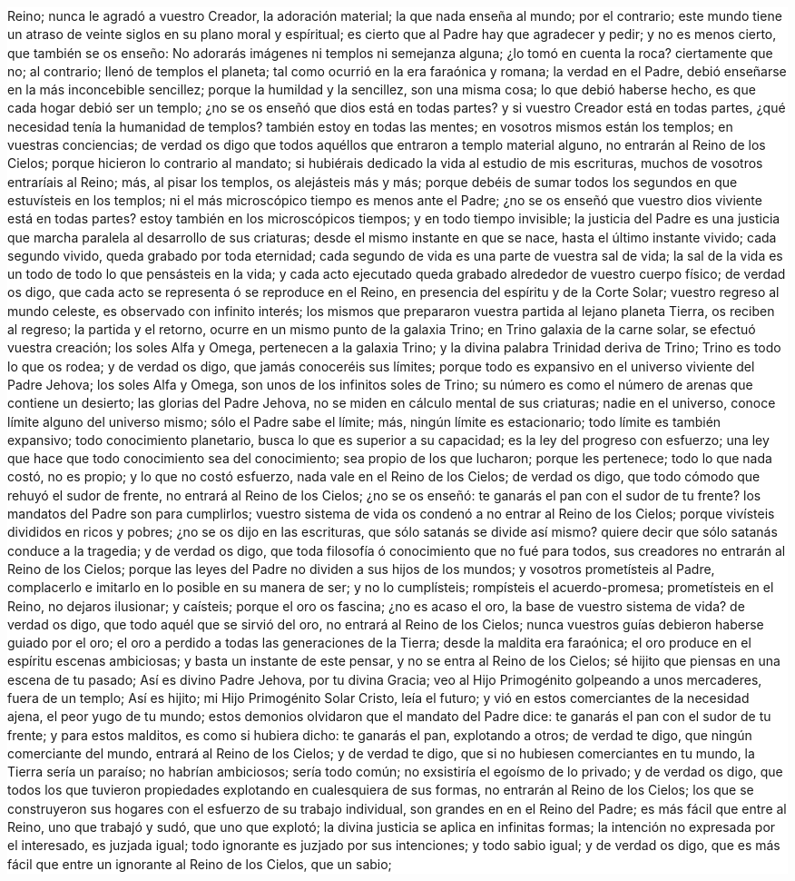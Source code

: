 Reino; nunca le agradó a vuestro Creador, la adoración material; la que nada enseña al mundo; por el contrario; este mundo tiene un atraso de veinte siglos en su plano moral y espíritual; es cierto que al Padre hay que agradecer y pedir; y no es menos cierto, que también se os enseño: No adorarás imágenes ni templos ni semejanza alguna; ¿lo tomó en cuenta la roca? ciertamente que no; al contrario; llenó de templos el planeta; tal como ocurrió en la era faraónica y romana; la verdad en el Padre, debió enseñarse en la más inconcebible sencillez; porque la humildad y la sencillez, son una misma cosa; lo que debió haberse hecho, es que cada hogar debió ser un templo; ¿no se os enseñó que dios está en todas partes? y si vuestro Creador está en todas partes, ¿qué necesidad tenía la humanidad de templos? también estoy en todas las mentes; en vosotros mismos están los templos; en vuestras conciencias; de verdad os digo que todos aquéllos que entraron a templo material alguno, no entrarán al Reino de los Cielos; porque hicieron lo contrario al mandato; si hubiérais dedicado la vida al estudio de mis escrituras, muchos de vosotros entraríais al Reino; más, al pisar los templos, os alejásteis más y más; porque debéis de sumar todos los segundos en que estuvísteis en los templos; ni el más microscópico tiempo es menos ante el Padre; ¿no se os enseñó que vuestro dios viviente está en todas partes? estoy también en los microscópicos tiempos; y en todo tiempo invisible; la justicia del Padre es una justicia que marcha paralela al desarrollo de sus criaturas; desde el mismo instante en que se nace, hasta el último instante vivido; cada segundo vivido, queda grabado por toda eternidad; cada segundo de vida es una parte de vuestra sal de vida; la sal de la vida es un todo de todo lo que pensásteis en la vida; y cada acto ejecutado queda grabado alrededor de vuestro cuerpo físico; de verdad os digo, que cada acto se representa ó se reproduce en el Reino, en presencia del espíritu y de la Corte Solar; vuestro regreso al mundo celeste, es observado con infinito interés; los mismos que prepararon vuestra partida al lejano planeta Tierra, os reciben al regreso; la partida y el retorno, ocurre en un mismo punto de la galaxia Trino; en Trino galaxia de la carne solar, se efectuó vuestra creación; los soles Alfa y Omega, pertenecen a la galaxia Trino; y la divina palabra Trinidad deriva de Trino; Trino es todo lo que os rodea; y de verdad os digo, que jamás conoceréis sus límites; porque todo es expansivo en el universo viviente del Padre Jehova; los soles Alfa y Omega, son unos de los infinitos soles de Trino; su número es como el número de arenas que contiene un desierto; las glorias del Padre Jehova, no se miden en cálculo mental de sus criaturas; nadie en el universo, conoce límite alguno del universo mismo; sólo el Padre sabe el límite; más, ningún límite es estacionario; todo límite es también expansivo; todo conocimiento planetario, busca lo que es superior a su capacidad; es la ley del progreso con esfuerzo; una ley que hace que todo conocimiento sea del conocimiento; sea propio de los que lucharon; porque les pertenece; todo lo que nada costó, no es propio; y lo que no costó esfuerzo, nada vale en el Reino de los Cielos; de verdad os digo, que todo cómodo que rehuyó el sudor de frente, no entrará al Reino de los Cielos; ¿no se os enseñó: te ganarás el pan con el sudor de tu frente? los mandatos del Padre son para cumplirlos; vuestro sistema de vida os condenó a no entrar al Reino de los Cielos; porque vivísteis divididos en ricos y pobres; ¿no se os dijo en las escrituras, que sólo satanás se divide así mismo? quiere decir que sólo satanás conduce a la tragedia; y de verdad os digo, que toda filosofía ó conocimiento que no fué para todos, sus creadores no entrarán al Reino de los Cielos; porque las leyes del Padre no dividen a sus hijos de los mundos; y vosotros prometísteis al Padre, complacerlo e imitarlo en lo posible en su manera de ser; y no lo cumplísteis; rompísteis el acuerdo-promesa; prometísteis en el Reino, no dejaros ilusionar; y caísteis; porque el oro os fascina; ¿no es acaso el oro, la base de vuestro sistema de vida? de verdad os digo, que todo aquél que se sirvió del oro, no entrará al Reino de los Cielos; nunca vuestros guías debieron haberse guiado por el oro; el oro a perdido a todas las generaciones de la Tierra; desde la maldita era faraónica; el oro produce en el espíritu escenas ambiciosas; y basta un instante de este pensar, y no se entra al Reino de los Cielos; sé hijito que piensas en una escena de tu pasado; Así es divino Padre Jehova, por tu divina Gracia; veo al Hijo Primogénito golpeando a unos mercaderes, fuera de un templo; Así es hijito; mi Hijo Primogénito Solar Cristo, leía el futuro; y vió en estos comerciantes de la necesidad ajena, el peor yugo de tu mundo; estos demonios olvidaron que el mandato del Padre dice: te ganarás el pan con el sudor de tu frente; y para estos malditos, es como si hubiera dicho: te ganarás el pan, explotando a otros; de verdad te digo, que ningún comerciante del mundo, entrará al Reino de los Cielos; y de verdad te digo, que si no hubiesen comerciantes en tu mundo, la Tierra sería un paraíso; no habrían ambiciosos; sería todo común; no exsistiría el egoísmo de lo privado; y de verdad os digo, que todos los que tuvieron propiedades explotando en cualesquiera de sus formas, no entrarán al Reino de los Cielos; los que se construyeron sus hogares con el esfuerzo de su trabajo individual, son grandes en en el Reino del Padre; es más fácil que entre al Reino, uno que trabajó y sudó, que uno que explotó; la divina justicia se aplica en infinitas formas; la intención no expresada por el interesado, es juzjada igual; todo ignorante es juzjado por sus intenciones; y todo sabio igual; y de verdad os digo, que es más fácil que entre un ignorante al Reino de los Cielos, que un sabio;
